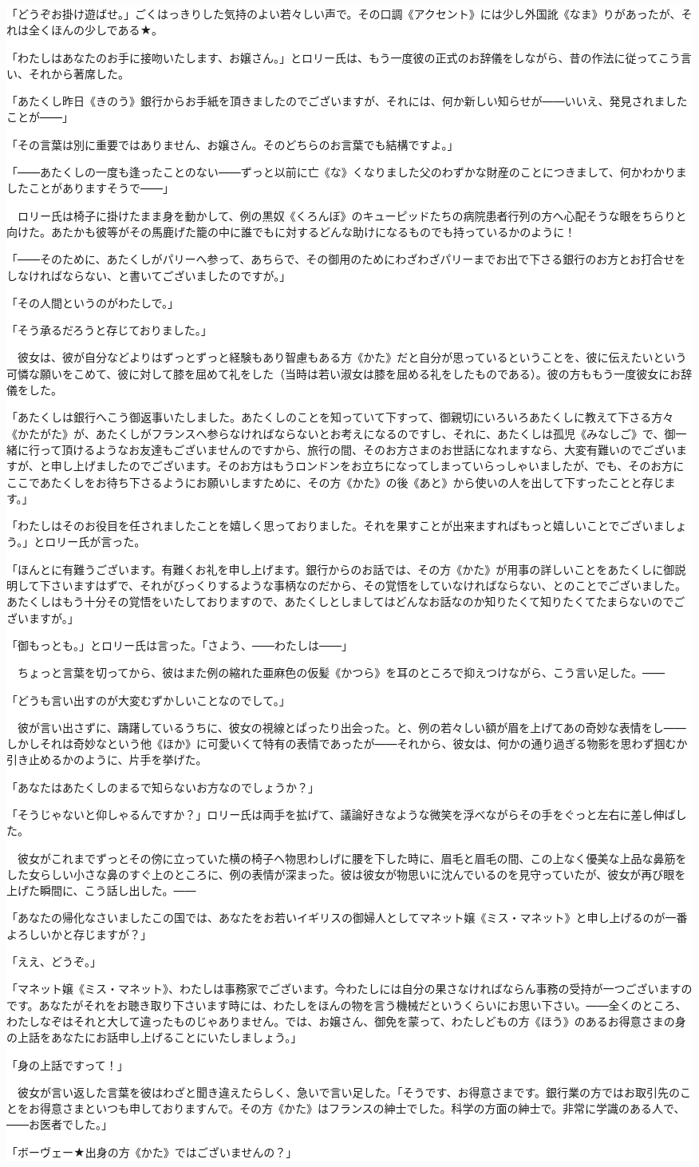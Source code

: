 「どうぞお掛け遊ばせ。」ごくはっきりした気持のよい若々しい声で。その口調《アクセント》には少し外国訛《なま》りがあったが、それは全くほんの少しである★。

「わたしはあなたのお手に接吻いたします、お嬢さん。」とロリー氏は、もう一度彼の正式のお辞儀をしながら、昔の作法に従ってこう言い、それから著席した。

「あたくし昨日《きのう》銀行からお手紙を頂きましたのでございますが、それには、何か新しい知らせが――いいえ、発見されましたことが――」

「その言葉は別に重要ではありません、お嬢さん。そのどちらのお言葉でも結構ですよ。」

「――あたくしの一度も逢ったことのない――ずっと以前に亡《な》くなりました父のわずかな財産のことにつきまして、何かわかりましたことがありますそうで――」

　ロリー氏は椅子に掛けたまま身を動かして、例の黒奴《くろんぼ》のキューピッドたちの病院患者行列の方へ心配そうな眼をちらりと向けた。あたかも彼等がその馬鹿げた籠の中に誰でもに対するどんな助けになるものでも持っているかのように！

「――そのために、あたくしがパリーへ参って、あちらで、その御用のためにわざわざパリーまでお出で下さる銀行のお方とお打合せをしなければならない、と書いてございましたのですが。」

「その人間というのがわたしで。」

「そう承るだろうと存じておりました。」

　彼女は、彼が自分などよりはずっとずっと経験もあり智慮もある方《かた》だと自分が思っているということを、彼に伝えたいという可憐な願いをこめて、彼に対して膝を屈めて礼をした（当時は若い淑女は膝を屈める礼をしたものである）。彼の方ももう一度彼女にお辞儀をした。

「あたくしは銀行へこう御返事いたしました。あたくしのことを知っていて下すって、御親切にいろいろあたくしに教えて下さる方々《かたがた》が、あたくしがフランスへ参らなければならないとお考えになるのですし、それに、あたくしは孤児《みなしご》で、御一緒に行って頂けるようなお友達もございませんのですから、旅行の間、そのお方さまのお世話になれますなら、大変有難いのでございますが、と申し上げましたのでございます。そのお方はもうロンドンをお立ちになってしまっていらっしゃいましたが、でも、そのお方にここであたくしをお待ち下さるようにお願いしますために、その方《かた》の後《あと》から使いの人を出して下すったことと存じます。」

「わたしはそのお役目を任されましたことを嬉しく思っておりました。それを果すことが出来ますればもっと嬉しいことでございましょう。」とロリー氏が言った。

「ほんとに有難うございます。有難くお礼を申し上げます。銀行からのお話では、その方《かた》が用事の詳しいことをあたくしに御説明して下さいますはずで、それがびっくりするような事柄なのだから、その覚悟をしていなければならない、とのことでございました。あたくしはもう十分その覚悟をいたしておりますので、あたくしとしましてはどんなお話なのか知りたくて知りたくてたまらないのでございますが。」

「御もっとも。」とロリー氏は言った。「さよう、――わたしは――」

　ちょっと言葉を切ってから、彼はまた例の縮れた亜麻色の仮髪《かつら》を耳のところで抑えつけながら、こう言い足した。――

「どうも言い出すのが大変むずかしいことなのでして。」

　彼が言い出さずに、躊躇しているうちに、彼女の視線とぱったり出会った。と、例の若々しい額が眉を上げてあの奇妙な表情をし――しかしそれは奇妙なという他《ほか》に可愛いくて特有の表情であったが――それから、彼女は、何かの通り過ぎる物影を思わず掴むか引き止めるかのように、片手を挙げた。

「あなたはあたくしのまるで知らないお方なのでしょうか？」

「そうじゃないと仰しゃるんですか？」ロリー氏は両手を拡げて、議論好きなような微笑を浮べながらその手をぐっと左右に差し伸ばした。

　彼女がこれまでずっとその傍に立っていた横の椅子へ物思わしげに腰を下した時に、眉毛と眉毛の間、この上なく優美な上品な鼻筋をした女らしい小さな鼻のすぐ上のところに、例の表情が深まった。彼は彼女が物思いに沈んでいるのを見守っていたが、彼女が再び眼を上げた瞬間に、こう話し出した。――

「あなたの帰化なさいましたこの国では、あなたをお若いイギリスの御婦人としてマネット嬢《ミス・マネット》と申し上げるのが一番よろしいかと存じますが？」

「ええ、どうぞ。」

「マネット嬢《ミス・マネット》、わたしは事務家でございます。今わたしには自分の果さなければならん事務の受持が一つございますのです。あなたがそれをお聴き取り下さいます時には、わたしをほんの物を言う機械だというくらいにお思い下さい。――全くのところ、わたしなぞはそれと大して違ったものじゃありません。では、お嬢さん、御免を蒙って、わたしどもの方《ほう》のあるお得意さまの身の上話をあなたにお話申し上げることにいたしましょう。」

「身の上話ですって！」

　彼女が言い返した言葉を彼はわざと聞き違えたらしく、急いで言い足した。「そうです、お得意さまです。銀行業の方ではお取引先のことをお得意さまといつも申しておりますんで。その方《かた》はフランスの紳士でした。科学の方面の紳士で。非常に学識のある人で、――お医者でした。」

「ボーヴェー★出身の方《かた》ではございませんの？」

